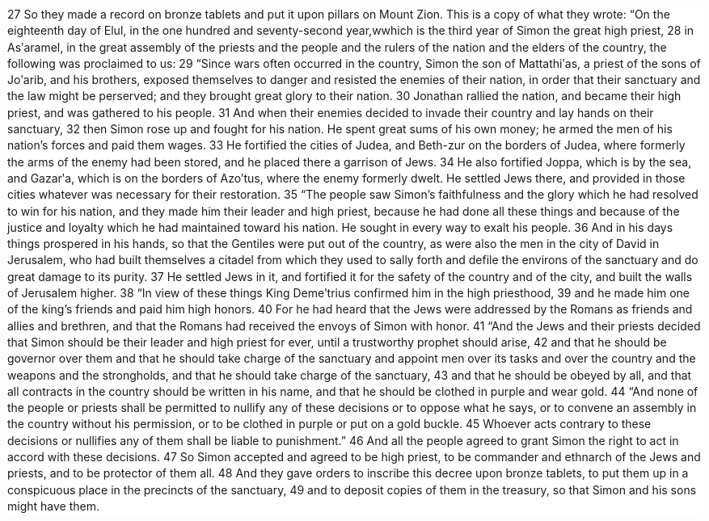 27 So they made a record on bronze tablets and put it upon pillars on Mount Zion. This is a copy of what they wrote: “On the eighteenth day of Elul, in the one hundred and seventy-second year,wwhich is the third year of Simon the great high priest,
28 in Asʹaramel, in the great assembly of the priests and the people and the rulers of the nation and the elders of the country, the following was proclaimed to us:
29 “Since wars often occurred in the country, Simon the son of Mattathiʹas, a priest of the sons of Joʹarib, and his brothers, exposed themselves to danger and resisted the enemies of their nation, in order that their sanctuary and the law might be perserved; and they brought great glory to their nation.
30 Jonathan rallied the nation, and became their high priest, and was gathered to his people.
31 And when their enemies decided to invade their country and lay hands on their sanctuary,
32 then Simon rose up and fought for his nation. He spent great sums of his own money; he armed the men of his nation’s forces and paid them wages.
33 He fortified the cities of Judea, and Beth-zur on the borders of Judea, where formerly the arms of the enemy had been stored, and he placed there a garrison of Jews.
34 He also fortified Joppa, which is by the sea, and Gazarʹa, which is on the borders of Azoʹtus, where the enemy formerly dwelt. He settled Jews there, and provided in those cities whatever was necessary for their restoration.
35 “The people saw Simon’s faithfulness and the glory which he had resolved to win for his nation, and they made him their leader and high priest, because he had done all these things and because of the justice and loyalty which he had maintained toward his nation. He sought in every way to exalt his people.
36 And in his days things prospered in his hands, so that the Gentiles were put out of the country, as were also the men in the city of David in Jerusalem, who had built themselves a citadel from which they used to sally forth and defile the environs of the sanctuary and do great damage to its purity.
37 He settled Jews in it, and fortified it for the safety of the country and of the city, and built the walls of Jerusalem higher.
38 “In view of these things King Demeʹtrius confirmed him in the high priesthood,
39 and he made him one of the king’s friends and paid him high honors.
40 For he had heard that the Jews were addressed by the Romans as friends and allies and brethren, and that the Romans had received the envoys of Simon with honor.
41 “And the Jews and their priests decided that Simon should be their leader and high priest for ever, until a trustworthy prophet should arise,
42 and that he should be governor over them and that he should take charge of the sanctuary and appoint men over its tasks and over the country and the weapons and the strongholds, and that he should take charge of the sanctuary,
43 and that he should be obeyed by all, and that all contracts in the country should be written in his name, and that he should be clothed in purple and wear gold.
44 “And none of the people or priests shall be permitted to nullify any of these decisions or to oppose what he says, or to convene an assembly in the country without his permission, or to be clothed in purple or put on a gold buckle.
45 Whoever acts contrary to these decisions or nullifies any of them shall be liable to punishment.”
46 And all the people agreed to grant Simon the right to act in accord with these decisions.
47 So Simon accepted and agreed to be high priest, to be commander and ethnarch of the Jews and priests, and to be protector of them all.
48 And they gave orders to inscribe this decree upon bronze tablets, to put them up in a conspicuous place in the precincts of the sanctuary,
49 and to deposit copies of them in the treasury, so that Simon and his sons might have them.
